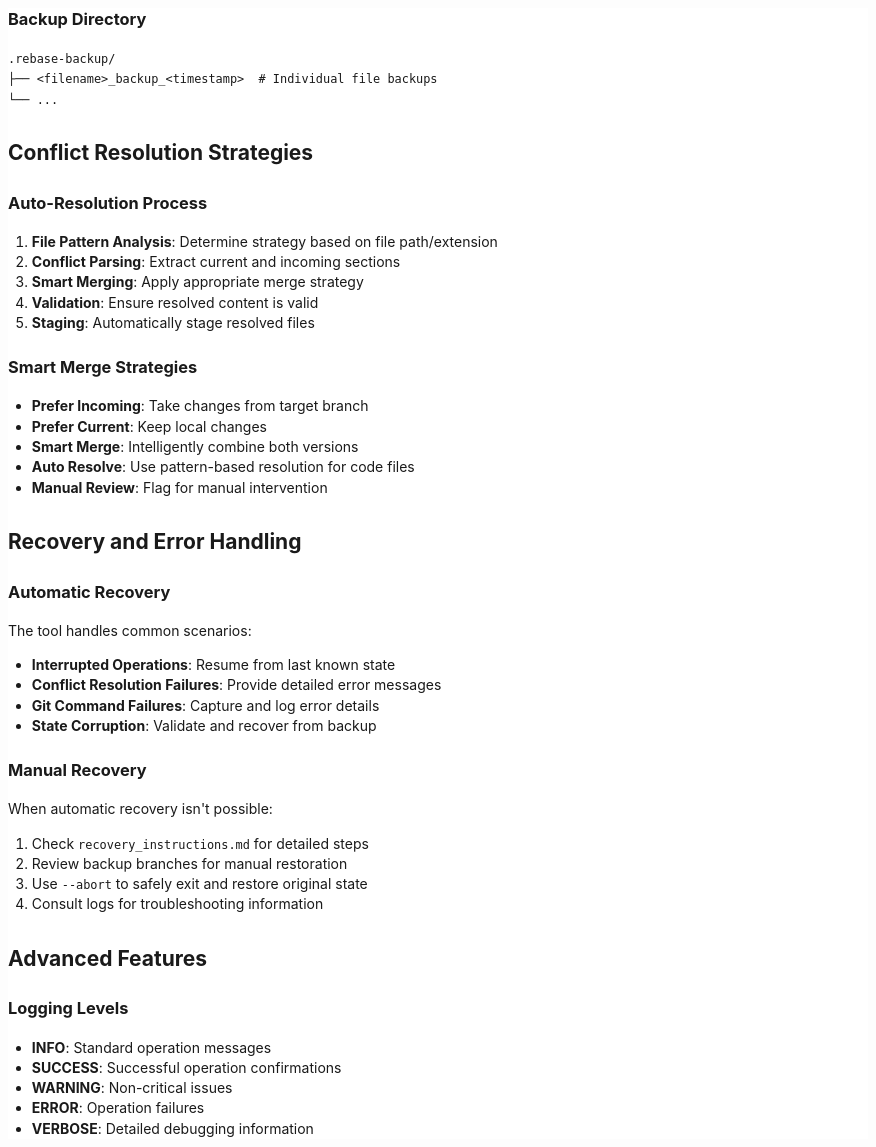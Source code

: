 ### Backup Directory

```text
.rebase-backup/
├── <filename>_backup_<timestamp>  # Individual file backups
└── ...
```

## Conflict Resolution Strategies

### Auto-Resolution Process

1. **File Pattern Analysis**: Determine strategy based on file path/extension
2. **Conflict Parsing**: Extract current and incoming sections
3. **Smart Merging**: Apply appropriate merge strategy
4. **Validation**: Ensure resolved content is valid
5. **Staging**: Automatically stage resolved files

### Smart Merge Strategies

- **Prefer Incoming**: Take changes from target branch
- **Prefer Current**: Keep local changes
- **Smart Merge**: Intelligently combine both versions
- **Auto Resolve**: Use pattern-based resolution for code files
- **Manual Review**: Flag for manual intervention

## Recovery and Error Handling

### Automatic Recovery

The tool handles common scenarios:

- **Interrupted Operations**: Resume from last known state
- **Conflict Resolution Failures**: Provide detailed error messages
- **Git Command Failures**: Capture and log error details
- **State Corruption**: Validate and recover from backup

### Manual Recovery

When automatic recovery isn't possible:

1. Check `recovery_instructions.md` for detailed steps
2. Review backup branches for manual restoration
3. Use `--abort` to safely exit and restore original state
4. Consult logs for troubleshooting information

## Advanced Features

### Logging Levels

- **INFO**: Standard operation messages
- **SUCCESS**: Successful operation confirmations
- **WARNING**: Non-critical issues
- **ERROR**: Operation failures
- **VERBOSE**: Detailed debugging information
